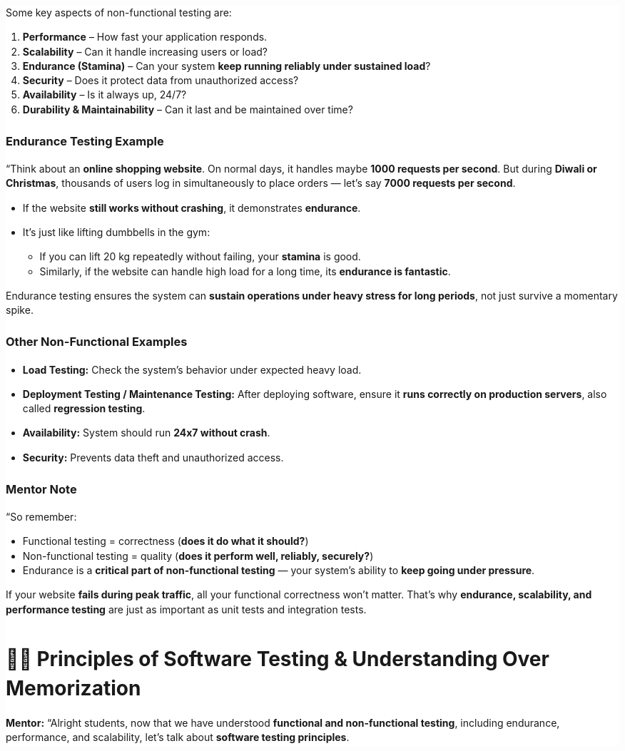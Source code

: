 Some key aspects of non-functional testing are:

1. **Performance** – How fast your application responds.
2. **Scalability** – Can it handle increasing users or load?
3. **Endurance (Stamina)** – Can your system **keep running reliably under sustained load**?
4. **Security** – Does it protect data from unauthorized access?
5. **Availability** – Is it always up, 24/7?
6. **Durability & Maintainability** – Can it last and be maintained over time?

### **Endurance Testing Example**

“Think about an **online shopping website**. On normal days, it handles maybe **1000 requests per second**. But during **Diwali or Christmas**, thousands of users log in simultaneously to place orders — let’s say **7000 requests per second**.

* If the website **still works without crashing**, it demonstrates **endurance**.
* It’s just like lifting dumbbells in the gym:

  * If you can lift 20 kg repeatedly without failing, your **stamina** is good.
  * Similarly, if the website can handle high load for a long time, its **endurance is fantastic**.

Endurance testing ensures the system can **sustain operations under heavy stress for long periods**, not just survive a momentary spike.


### **Other Non-Functional Examples**

* **Load Testing:** Check the system’s behavior under expected heavy load.

* **Deployment Testing / Maintenance Testing:** After deploying software, ensure it **runs correctly on production servers**, also called **regression testing**.

* **Availability:** System should run **24x7 without crash**.

* **Security:** Prevents data theft and unauthorized access.


### **Mentor Note**

“So remember:

* Functional testing = correctness (**does it do what it should?**)
* Non-functional testing = quality (**does it perform well, reliably, securely?**)
* Endurance is a **critical part of non-functional testing** — your system’s ability to **keep going under pressure**.

If your website **fails during peak traffic**, all your functional correctness won’t matter. That’s why **endurance, scalability, and performance testing** are just as important as unit tests and integration tests.



# 👨‍🏫 Principles of Software Testing & Understanding Over Memorization

**Mentor:**
“Alright students, now that we have understood **functional and non-functional testing**, including endurance, performance, and scalability, let’s talk about **software testing principles**.
